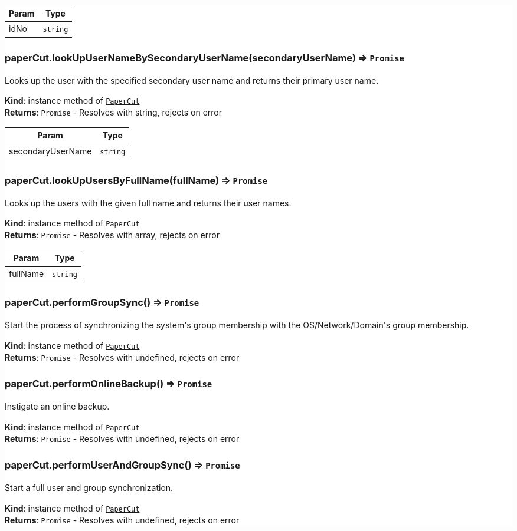 | Param | Type |
| --- | --- |
| idNo | <code>string</code> | 

<a name="PaperCut+lookUpUserNameBySecondaryUserName"></a>

### paperCut.lookUpUserNameBySecondaryUserName(secondaryUserName) ⇒ <code>Promise</code>
Looks up the user with the specified secondary user name and returns their  primary user name.

**Kind**: instance method of [<code>PaperCut</code>](#PaperCut)  
**Returns**: <code>Promise</code> - Resolves with string, rejects on error  

| Param | Type |
| --- | --- |
| secondaryUserName | <code>string</code> | 

<a name="PaperCut+lookUpUsersByFullName"></a>

### paperCut.lookUpUsersByFullName(fullName) ⇒ <code>Promise</code>
Looks up the users with the given full name and returns their user names.

**Kind**: instance method of [<code>PaperCut</code>](#PaperCut)  
**Returns**: <code>Promise</code> - Resolves with array, rejects on error  

| Param | Type |
| --- | --- |
| fullName | <code>string</code> | 

<a name="PaperCut+performGroupSync"></a>

### paperCut.performGroupSync() ⇒ <code>Promise</code>
Start the process of synchronizing the system's group membership with the OS/Network/Domain's group membership.

**Kind**: instance method of [<code>PaperCut</code>](#PaperCut)  
**Returns**: <code>Promise</code> - Resolves with undefined, rejects on error  
<a name="PaperCut+performOnlineBackup"></a>

### paperCut.performOnlineBackup() ⇒ <code>Promise</code>
Instigate an online backup.

**Kind**: instance method of [<code>PaperCut</code>](#PaperCut)  
**Returns**: <code>Promise</code> - Resolves with undefined, rejects on error  
<a name="PaperCut+performUserAndGroupSync"></a>

### paperCut.performUserAndGroupSync() ⇒ <code>Promise</code>
Start a full user and group synchronization.

**Kind**: instance method of [<code>PaperCut</code>](#PaperCut)  
**Returns**: <code>Promise</code> - Resolves with undefined, rejects on error  
<a name="PaperCut+performUserAndGroupSyncAdvanced"></a>

